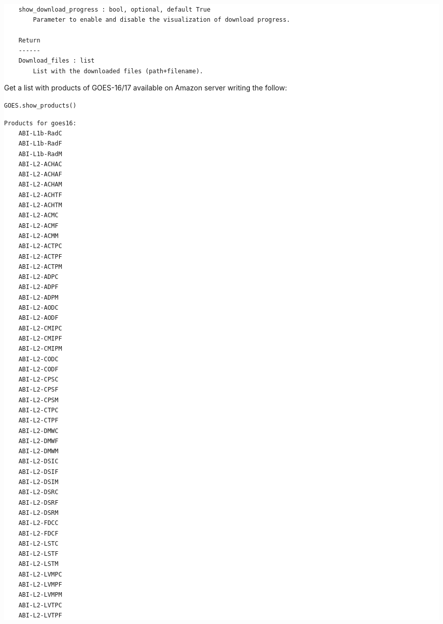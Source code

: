         show_download_progress : bool, optional, default True
            Parameter to enable and disable the visualization of download progress.
        
        Return
        ------
        Download_files : list
            List with the downloaded files (path+filename).
    


Get a list with products of GOES-16/17 available on Amazon server writing the follow:


```python
GOES.show_products()
```

     
    Products for goes16:
    	ABI-L1b-RadC
    	ABI-L1b-RadF
    	ABI-L1b-RadM
    	ABI-L2-ACHAC
    	ABI-L2-ACHAF
    	ABI-L2-ACHAM
    	ABI-L2-ACHTF
    	ABI-L2-ACHTM
    	ABI-L2-ACMC
    	ABI-L2-ACMF
    	ABI-L2-ACMM
    	ABI-L2-ACTPC
    	ABI-L2-ACTPF
    	ABI-L2-ACTPM
    	ABI-L2-ADPC
    	ABI-L2-ADPF
    	ABI-L2-ADPM
    	ABI-L2-AODC
    	ABI-L2-AODF
    	ABI-L2-CMIPC
    	ABI-L2-CMIPF
    	ABI-L2-CMIPM
    	ABI-L2-CODC
    	ABI-L2-CODF
    	ABI-L2-CPSC
    	ABI-L2-CPSF
    	ABI-L2-CPSM
    	ABI-L2-CTPC
    	ABI-L2-CTPF
    	ABI-L2-DMWC
    	ABI-L2-DMWF
    	ABI-L2-DMWM
    	ABI-L2-DSIC
    	ABI-L2-DSIF
    	ABI-L2-DSIM
    	ABI-L2-DSRC
    	ABI-L2-DSRF
    	ABI-L2-DSRM
    	ABI-L2-FDCC
    	ABI-L2-FDCF
    	ABI-L2-LSTC
    	ABI-L2-LSTF
    	ABI-L2-LSTM
    	ABI-L2-LVMPC
    	ABI-L2-LVMPF
    	ABI-L2-LVMPM
    	ABI-L2-LVTPC
    	ABI-L2-LVTPF